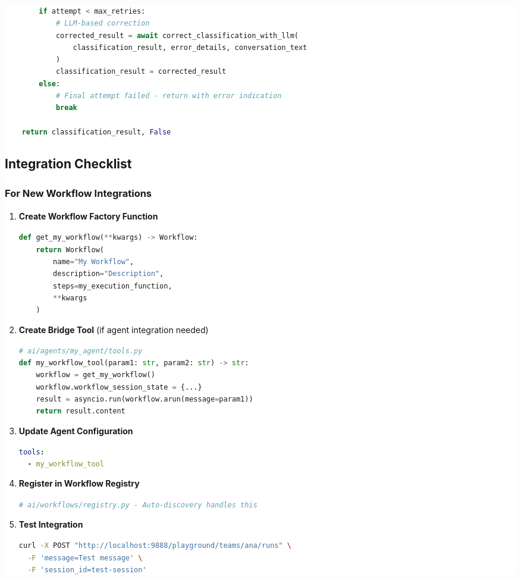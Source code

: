 ```python
        if attempt < max_retries:
            # LLM-based correction
            corrected_result = await correct_classification_with_llm(
                classification_result, error_details, conversation_text
            )
            classification_result = corrected_result
        else:
            # Final attempt failed - return with error indication
            break
    
    return classification_result, False
```

## Integration Checklist

### For New Workflow Integrations

1. **Create Workflow Factory Function**
   ```python
   def get_my_workflow(**kwargs) -> Workflow:
       return Workflow(
           name="My Workflow",
           description="Description",
           steps=my_execution_function,
           **kwargs
       )
   ```

2. **Create Bridge Tool** (if agent integration needed)
   ```python
   # ai/agents/my_agent/tools.py
   def my_workflow_tool(param1: str, param2: str) -> str:
       workflow = get_my_workflow()
       workflow.workflow_session_state = {...}
       result = asyncio.run(workflow.arun(message=param1))
       return result.content
   ```

3. **Update Agent Configuration**
   ```yaml
   tools:
     - my_workflow_tool
   ```

4. **Register in Workflow Registry**
   ```python
   # ai/workflows/registry.py - Auto-discovery handles this
   ```

5. **Test Integration**
   ```bash
   curl -X POST "http://localhost:9888/playground/teams/ana/runs" \
     -F 'message=Test message' \
     -F 'session_id=test-session'
   ```
